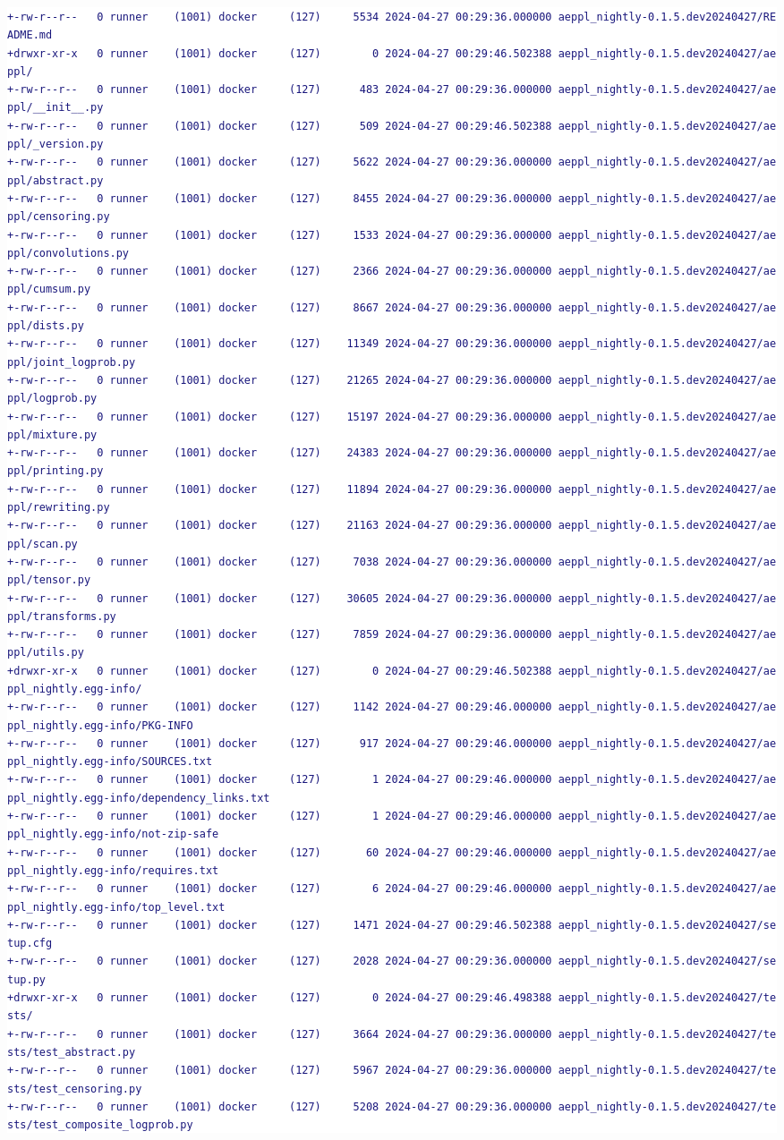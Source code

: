 ```diff
+-rw-r--r--   0 runner    (1001) docker     (127)     5534 2024-04-27 00:29:36.000000 aeppl_nightly-0.1.5.dev20240427/README.md
+drwxr-xr-x   0 runner    (1001) docker     (127)        0 2024-04-27 00:29:46.502388 aeppl_nightly-0.1.5.dev20240427/aeppl/
+-rw-r--r--   0 runner    (1001) docker     (127)      483 2024-04-27 00:29:36.000000 aeppl_nightly-0.1.5.dev20240427/aeppl/__init__.py
+-rw-r--r--   0 runner    (1001) docker     (127)      509 2024-04-27 00:29:46.502388 aeppl_nightly-0.1.5.dev20240427/aeppl/_version.py
+-rw-r--r--   0 runner    (1001) docker     (127)     5622 2024-04-27 00:29:36.000000 aeppl_nightly-0.1.5.dev20240427/aeppl/abstract.py
+-rw-r--r--   0 runner    (1001) docker     (127)     8455 2024-04-27 00:29:36.000000 aeppl_nightly-0.1.5.dev20240427/aeppl/censoring.py
+-rw-r--r--   0 runner    (1001) docker     (127)     1533 2024-04-27 00:29:36.000000 aeppl_nightly-0.1.5.dev20240427/aeppl/convolutions.py
+-rw-r--r--   0 runner    (1001) docker     (127)     2366 2024-04-27 00:29:36.000000 aeppl_nightly-0.1.5.dev20240427/aeppl/cumsum.py
+-rw-r--r--   0 runner    (1001) docker     (127)     8667 2024-04-27 00:29:36.000000 aeppl_nightly-0.1.5.dev20240427/aeppl/dists.py
+-rw-r--r--   0 runner    (1001) docker     (127)    11349 2024-04-27 00:29:36.000000 aeppl_nightly-0.1.5.dev20240427/aeppl/joint_logprob.py
+-rw-r--r--   0 runner    (1001) docker     (127)    21265 2024-04-27 00:29:36.000000 aeppl_nightly-0.1.5.dev20240427/aeppl/logprob.py
+-rw-r--r--   0 runner    (1001) docker     (127)    15197 2024-04-27 00:29:36.000000 aeppl_nightly-0.1.5.dev20240427/aeppl/mixture.py
+-rw-r--r--   0 runner    (1001) docker     (127)    24383 2024-04-27 00:29:36.000000 aeppl_nightly-0.1.5.dev20240427/aeppl/printing.py
+-rw-r--r--   0 runner    (1001) docker     (127)    11894 2024-04-27 00:29:36.000000 aeppl_nightly-0.1.5.dev20240427/aeppl/rewriting.py
+-rw-r--r--   0 runner    (1001) docker     (127)    21163 2024-04-27 00:29:36.000000 aeppl_nightly-0.1.5.dev20240427/aeppl/scan.py
+-rw-r--r--   0 runner    (1001) docker     (127)     7038 2024-04-27 00:29:36.000000 aeppl_nightly-0.1.5.dev20240427/aeppl/tensor.py
+-rw-r--r--   0 runner    (1001) docker     (127)    30605 2024-04-27 00:29:36.000000 aeppl_nightly-0.1.5.dev20240427/aeppl/transforms.py
+-rw-r--r--   0 runner    (1001) docker     (127)     7859 2024-04-27 00:29:36.000000 aeppl_nightly-0.1.5.dev20240427/aeppl/utils.py
+drwxr-xr-x   0 runner    (1001) docker     (127)        0 2024-04-27 00:29:46.502388 aeppl_nightly-0.1.5.dev20240427/aeppl_nightly.egg-info/
+-rw-r--r--   0 runner    (1001) docker     (127)     1142 2024-04-27 00:29:46.000000 aeppl_nightly-0.1.5.dev20240427/aeppl_nightly.egg-info/PKG-INFO
+-rw-r--r--   0 runner    (1001) docker     (127)      917 2024-04-27 00:29:46.000000 aeppl_nightly-0.1.5.dev20240427/aeppl_nightly.egg-info/SOURCES.txt
+-rw-r--r--   0 runner    (1001) docker     (127)        1 2024-04-27 00:29:46.000000 aeppl_nightly-0.1.5.dev20240427/aeppl_nightly.egg-info/dependency_links.txt
+-rw-r--r--   0 runner    (1001) docker     (127)        1 2024-04-27 00:29:46.000000 aeppl_nightly-0.1.5.dev20240427/aeppl_nightly.egg-info/not-zip-safe
+-rw-r--r--   0 runner    (1001) docker     (127)       60 2024-04-27 00:29:46.000000 aeppl_nightly-0.1.5.dev20240427/aeppl_nightly.egg-info/requires.txt
+-rw-r--r--   0 runner    (1001) docker     (127)        6 2024-04-27 00:29:46.000000 aeppl_nightly-0.1.5.dev20240427/aeppl_nightly.egg-info/top_level.txt
+-rw-r--r--   0 runner    (1001) docker     (127)     1471 2024-04-27 00:29:46.502388 aeppl_nightly-0.1.5.dev20240427/setup.cfg
+-rw-r--r--   0 runner    (1001) docker     (127)     2028 2024-04-27 00:29:36.000000 aeppl_nightly-0.1.5.dev20240427/setup.py
+drwxr-xr-x   0 runner    (1001) docker     (127)        0 2024-04-27 00:29:46.498388 aeppl_nightly-0.1.5.dev20240427/tests/
+-rw-r--r--   0 runner    (1001) docker     (127)     3664 2024-04-27 00:29:36.000000 aeppl_nightly-0.1.5.dev20240427/tests/test_abstract.py
+-rw-r--r--   0 runner    (1001) docker     (127)     5967 2024-04-27 00:29:36.000000 aeppl_nightly-0.1.5.dev20240427/tests/test_censoring.py
+-rw-r--r--   0 runner    (1001) docker     (127)     5208 2024-04-27 00:29:36.000000 aeppl_nightly-0.1.5.dev20240427/tests/test_composite_logprob.py
```